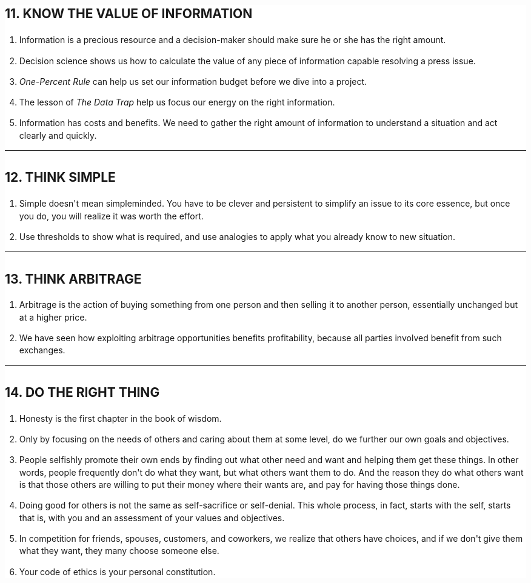 ## 11. KNOW THE VALUE OF INFORMATION

1. Information is a precious resource and a decision-maker should make sure he or she has the right amount.

2. Decision science shows us how to calculate the value of any piece of information capable resolving a press issue.

3. *One-Percent Rule* can help us set our information budget before we dive into a project.

4. The lesson of *The Data Trap* help us focus our energy on the right information.

5. Information has costs and benefits. We need to gather the right amount of information to understand a situation and act clearly and quickly.

---

## 12. THINK SIMPLE

1. Simple doesn't mean simpleminded. You have to be clever and persistent to simplify an issue to its core essence, but once you do, you will realize it was worth the effort.

2. Use thresholds to show what is required, and use analogies to apply what you already know to new situation.

---

## 13. THINK ARBITRAGE

1. Arbitrage is the action of buying something from one person and then selling it to another person, essentially unchanged but at a higher price.

2. We have seen how exploiting arbitrage opportunities benefits profitability, because all parties involved benefit from such exchanges.

---

## 14. DO THE RIGHT THING

1. Honesty is the first chapter in the book of wisdom.

2. Only by focusing on the needs of others and caring about them at some level, do we further our own goals and objectives. 

3. People selfishly promote their own ends by finding out what other need and want and helping them get these things. In other words, people frequently don't do what they want, but what others want them to do. And the reason they do what others want is that those others are willing to put their money where their wants are, and pay for having those things done.

4. Doing good for others is not the same as self-sacrifice or self-denial. This whole process, in fact, starts with the self, starts that is, with you and an assessment of your values and objectives.

5. In competition for friends, spouses, customers, and coworkers, we realize that others have choices, and if we don't give them what they want, they many choose someone else.

6. Your code of ethics is your personal constitution.
